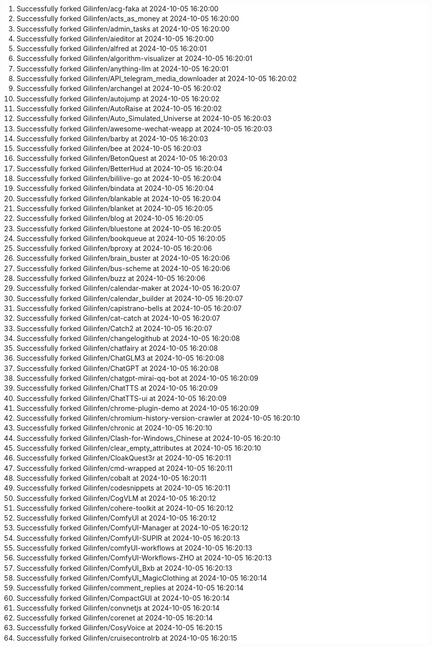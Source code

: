 1. Successfully forked Gilinfen/acg-faka at 2024-10-05 16:20:00
2. Successfully forked Gilinfen/acts_as_money at 2024-10-05 16:20:00
3. Successfully forked Gilinfen/admin_tasks at 2024-10-05 16:20:00
4. Successfully forked Gilinfen/aieditor at 2024-10-05 16:20:00
5. Successfully forked Gilinfen/alfred at 2024-10-05 16:20:01
6. Successfully forked Gilinfen/algorithm-visualizer at 2024-10-05 16:20:01
7. Successfully forked Gilinfen/anything-llm at 2024-10-05 16:20:01
8. Successfully forked Gilinfen/API_telegram_media_downloader at 2024-10-05 16:20:02
9. Successfully forked Gilinfen/archangel at 2024-10-05 16:20:02
10. Successfully forked Gilinfen/autojump at 2024-10-05 16:20:02
11. Successfully forked Gilinfen/AutoRaise at 2024-10-05 16:20:02
12. Successfully forked Gilinfen/Auto_Simulated_Universe at 2024-10-05 16:20:03
13. Successfully forked Gilinfen/awesome-wechat-weapp at 2024-10-05 16:20:03
14. Successfully forked Gilinfen/barby at 2024-10-05 16:20:03
15. Successfully forked Gilinfen/bee at 2024-10-05 16:20:03
16. Successfully forked Gilinfen/BetonQuest at 2024-10-05 16:20:03
17. Successfully forked Gilinfen/BetterHud at 2024-10-05 16:20:04
18. Successfully forked Gilinfen/bililive-go at 2024-10-05 16:20:04
19. Successfully forked Gilinfen/bindata at 2024-10-05 16:20:04
20. Successfully forked Gilinfen/blankable at 2024-10-05 16:20:04
21. Successfully forked Gilinfen/blanket at 2024-10-05 16:20:05
22. Successfully forked Gilinfen/blog at 2024-10-05 16:20:05
23. Successfully forked Gilinfen/bluestone at 2024-10-05 16:20:05
24. Successfully forked Gilinfen/bookqueue at 2024-10-05 16:20:05
25. Successfully forked Gilinfen/bproxy at 2024-10-05 16:20:06
26. Successfully forked Gilinfen/brain_buster at 2024-10-05 16:20:06
27. Successfully forked Gilinfen/bus-scheme at 2024-10-05 16:20:06
28. Successfully forked Gilinfen/buzz at 2024-10-05 16:20:06
29. Successfully forked Gilinfen/calendar-maker at 2024-10-05 16:20:07
30. Successfully forked Gilinfen/calendar_builder at 2024-10-05 16:20:07
31. Successfully forked Gilinfen/capistrano-bells at 2024-10-05 16:20:07
32. Successfully forked Gilinfen/cat-catch at 2024-10-05 16:20:07
33. Successfully forked Gilinfen/Catch2 at 2024-10-05 16:20:07
34. Successfully forked Gilinfen/changelogithub at 2024-10-05 16:20:08
35. Successfully forked Gilinfen/chatfairy at 2024-10-05 16:20:08
36. Successfully forked Gilinfen/ChatGLM3 at 2024-10-05 16:20:08
37. Successfully forked Gilinfen/ChatGPT at 2024-10-05 16:20:08
38. Successfully forked Gilinfen/chatgpt-mirai-qq-bot at 2024-10-05 16:20:09
39. Successfully forked Gilinfen/ChatTTS at 2024-10-05 16:20:09
40. Successfully forked Gilinfen/ChatTTS-ui at 2024-10-05 16:20:09
41. Successfully forked Gilinfen/chrome-plugin-demo at 2024-10-05 16:20:09
42. Successfully forked Gilinfen/chromium-history-version-crawler at 2024-10-05 16:20:10
43. Successfully forked Gilinfen/chronic at 2024-10-05 16:20:10
44. Successfully forked Gilinfen/Clash-for-Windows_Chinese at 2024-10-05 16:20:10
45. Successfully forked Gilinfen/clear_empty_attributes at 2024-10-05 16:20:10
46. Successfully forked Gilinfen/CloakQuest3r at 2024-10-05 16:20:11
47. Successfully forked Gilinfen/cmd-wrapped at 2024-10-05 16:20:11
48. Successfully forked Gilinfen/cobalt at 2024-10-05 16:20:11
49. Successfully forked Gilinfen/codesnippets at 2024-10-05 16:20:11
50. Successfully forked Gilinfen/CogVLM at 2024-10-05 16:20:12
51. Successfully forked Gilinfen/cohere-toolkit at 2024-10-05 16:20:12
52. Successfully forked Gilinfen/ComfyUI at 2024-10-05 16:20:12
53. Successfully forked Gilinfen/ComfyUI-Manager at 2024-10-05 16:20:12
54. Successfully forked Gilinfen/ComfyUI-SUPIR at 2024-10-05 16:20:13
55. Successfully forked Gilinfen/comfyUI-workflows at 2024-10-05 16:20:13
56. Successfully forked Gilinfen/ComfyUI-Workflows-ZHO at 2024-10-05 16:20:13
57. Successfully forked Gilinfen/ComfyUI_Bxb at 2024-10-05 16:20:13
58. Successfully forked Gilinfen/ComfyUI_MagicClothing at 2024-10-05 16:20:14
59. Successfully forked Gilinfen/comment_replies at 2024-10-05 16:20:14
60. Successfully forked Gilinfen/CompactGUI at 2024-10-05 16:20:14
61. Successfully forked Gilinfen/convnetjs at 2024-10-05 16:20:14
62. Successfully forked Gilinfen/corenet at 2024-10-05 16:20:14
63. Successfully forked Gilinfen/CosyVoice at 2024-10-05 16:20:15
64. Successfully forked Gilinfen/cruisecontrolrb at 2024-10-05 16:20:15